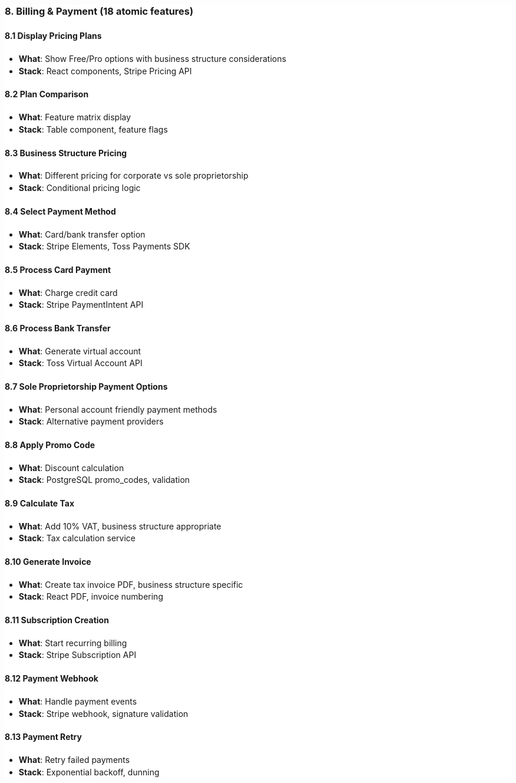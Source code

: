 ### 8. Billing & Payment (18 atomic features)

#### 8.1 Display Pricing Plans
- **What**: Show Free/Pro options with business structure considerations
- **Stack**: React components, Stripe Pricing API

#### 8.2 Plan Comparison
- **What**: Feature matrix display
- **Stack**: Table component, feature flags

#### 8.3 Business Structure Pricing
- **What**: Different pricing for corporate vs sole proprietorship
- **Stack**: Conditional pricing logic

#### 8.4 Select Payment Method
- **What**: Card/bank transfer option
- **Stack**: Stripe Elements, Toss Payments SDK

#### 8.5 Process Card Payment
- **What**: Charge credit card
- **Stack**: Stripe PaymentIntent API

#### 8.6 Process Bank Transfer
- **What**: Generate virtual account
- **Stack**: Toss Virtual Account API

#### 8.7 Sole Proprietorship Payment Options
- **What**: Personal account friendly payment methods
- **Stack**: Alternative payment providers

#### 8.8 Apply Promo Code
- **What**: Discount calculation
- **Stack**: PostgreSQL promo_codes, validation

#### 8.9 Calculate Tax
- **What**: Add 10% VAT, business structure appropriate
- **Stack**: Tax calculation service

#### 8.10 Generate Invoice
- **What**: Create tax invoice PDF, business structure specific
- **Stack**: React PDF, invoice numbering

#### 8.11 Subscription Creation
- **What**: Start recurring billing
- **Stack**: Stripe Subscription API

#### 8.12 Payment Webhook
- **What**: Handle payment events
- **Stack**: Stripe webhook, signature validation

#### 8.13 Payment Retry
- **What**: Retry failed payments
- **Stack**: Exponential backoff, dunning
